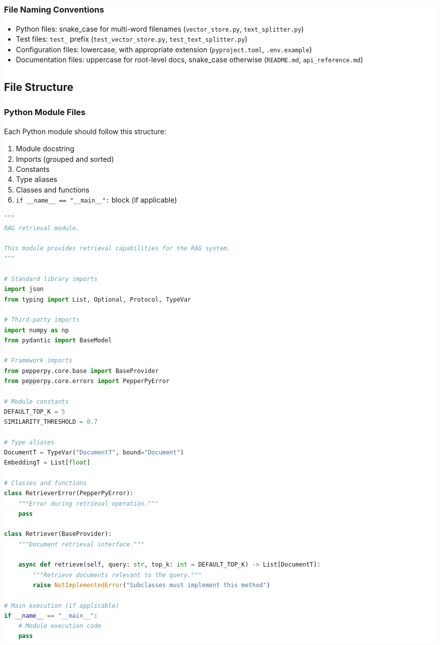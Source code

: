 ### File Naming Conventions

- Python files: snake_case for multi-word filenames (`vector_store.py`, `text_splitter.py`)
- Test files: `test_` prefix (`test_vector_store.py`, `test_text_splitter.py`)
- Configuration files: lowercase, with appropriate extension (`pyproject.toml`, `.env.example`)
- Documentation files: uppercase for root-level docs, snake_case otherwise (`README.md`, `api_reference.md`)

## File Structure

### Python Module Files

Each Python module should follow this structure:

1. Module docstring
2. Imports (grouped and sorted)
3. Constants
4. Type aliases
5. Classes and functions
6. `if __name__ == "__main__":` block (if applicable)

```python
"""
RAG retrieval module.

This module provides retrieval capabilities for the RAG system.
"""

# Standard library imports
import json
from typing import List, Optional, Protocol, TypeVar

# Third-party imports
import numpy as np
from pydantic import BaseModel

# Framework imports
from pepperpy.core.base import BaseProvider
from pepperpy.core.errors import PepperPyError

# Module constants
DEFAULT_TOP_K = 5
SIMILARITY_THRESHOLD = 0.7

# Type aliases
DocumentT = TypeVar("DocumentT", bound="Document")
EmbeddingT = List[float]

# Classes and functions
class RetrieverError(PepperPyError):
    """Error during retrieval operation."""
    pass

class Retriever(BaseProvider):
    """Document retrieval interface."""

    async def retrieve(self, query: str, top_k: int = DEFAULT_TOP_K) -> List[DocumentT]:
        """Retrieve documents relevant to the query."""
        raise NotImplementedError("Subclasses must implement this method")

# Main execution (if applicable)
if __name__ == "__main__":
    # Module execution code
    pass
```